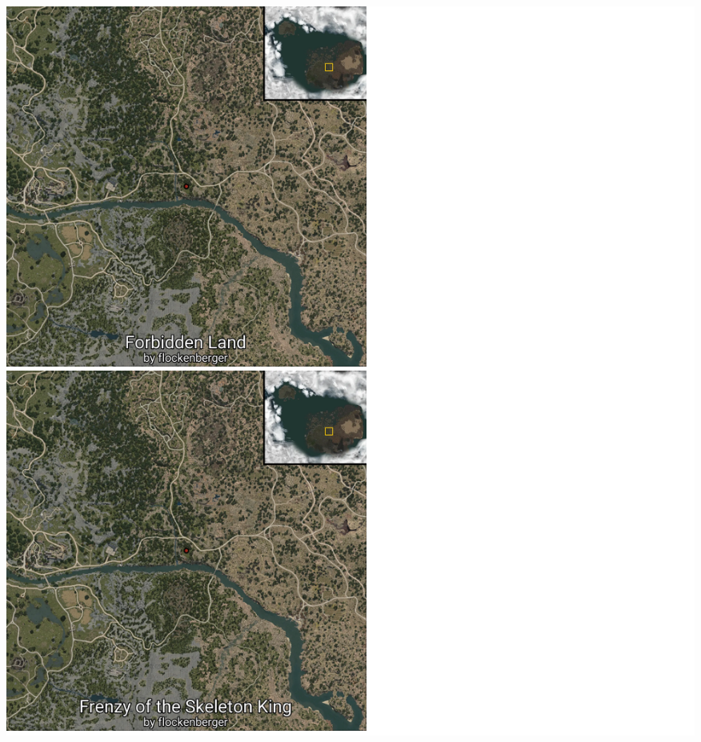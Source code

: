 <img src="./Alchemy II_Forbidden Land_Preview.webp" width="450"/> <img src="./Alchemy II_Frenzy of the Skeleton King_Preview.webp" width="450"/>